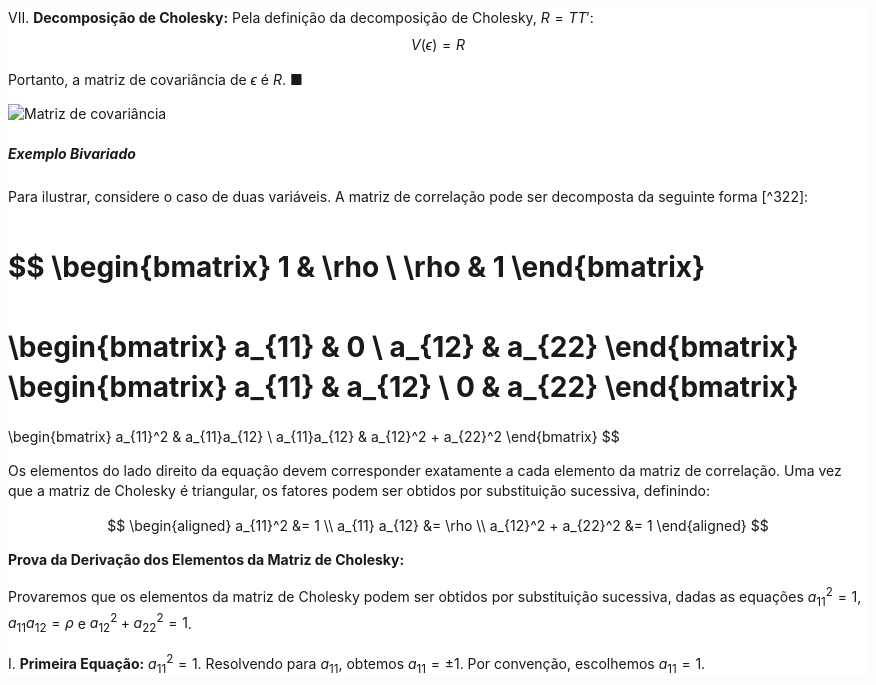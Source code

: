 VII. **Decomposição de Cholesky:** Pela definição da decomposição de Cholesky, $R = T T'$:
    $$
    V(\epsilon) = R
    $$

Portanto, a matriz de covariância de $\epsilon$ é $R$. ■

![Matriz de covariância](./../images/figure1.png)

##### Exemplo Bivariado

Para ilustrar, considere o caso de duas variáveis. A matriz de correlação pode ser decomposta da seguinte forma [^322]:

$$
\begin{bmatrix}
1 & \rho \\
\rho & 1
\end{bmatrix}
=
\begin{bmatrix}
a_{11} & 0 \\
a_{12} & a_{22}
\end{bmatrix}
\begin{bmatrix}
a_{11} & a_{12} \\
0 & a_{22}
\end{bmatrix}
=
\begin{bmatrix}
a_{11}^2 & a_{11}a_{12} \\
a_{11}a_{12} & a_{12}^2 + a_{22}^2
\end{bmatrix}
$$

Os elementos do lado direito da equação devem corresponder exatamente a cada elemento da matriz de correlação. Uma vez que a matriz de Cholesky é triangular, os fatores podem ser obtidos por substituição sucessiva, definindo:

$$
\begin{aligned}
a_{11}^2 &= 1 \\
a_{11} a_{12} &= \rho \\
a_{12}^2 + a_{22}^2 &= 1
\end{aligned}
$$

**Prova da Derivação dos Elementos da Matriz de Cholesky:**

Provaremos que os elementos da matriz de Cholesky podem ser obtidos por substituição sucessiva, dadas as equações $a_{11}^2 = 1$, $a_{11} a_{12} = \rho$ e $a_{12}^2 + a_{22}^2 = 1$.

I.  **Primeira Equação:** $a_{11}^2 = 1$. Resolvendo para $a_{11}$, obtemos $a_{11} = \pm 1$. Por convenção, escolhemos $a_{11} = 1$.
